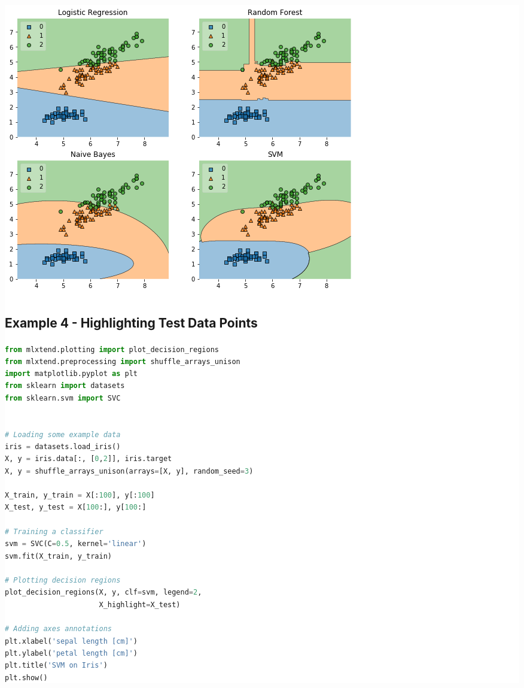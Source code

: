 
![png](plot_decision_regions_files/plot_decision_regions_11_0.png)


## Example 4 - Highlighting Test Data Points


```python
from mlxtend.plotting import plot_decision_regions
from mlxtend.preprocessing import shuffle_arrays_unison
import matplotlib.pyplot as plt
from sklearn import datasets
from sklearn.svm import SVC


# Loading some example data
iris = datasets.load_iris()
X, y = iris.data[:, [0,2]], iris.target
X, y = shuffle_arrays_unison(arrays=[X, y], random_seed=3)

X_train, y_train = X[:100], y[:100]
X_test, y_test = X[100:], y[100:]

# Training a classifier
svm = SVC(C=0.5, kernel='linear')
svm.fit(X_train, y_train)

# Plotting decision regions
plot_decision_regions(X, y, clf=svm, legend=2, 
                      X_highlight=X_test)

# Adding axes annotations
plt.xlabel('sepal length [cm]')
plt.ylabel('petal length [cm]')
plt.title('SVM on Iris')
plt.show()
```
